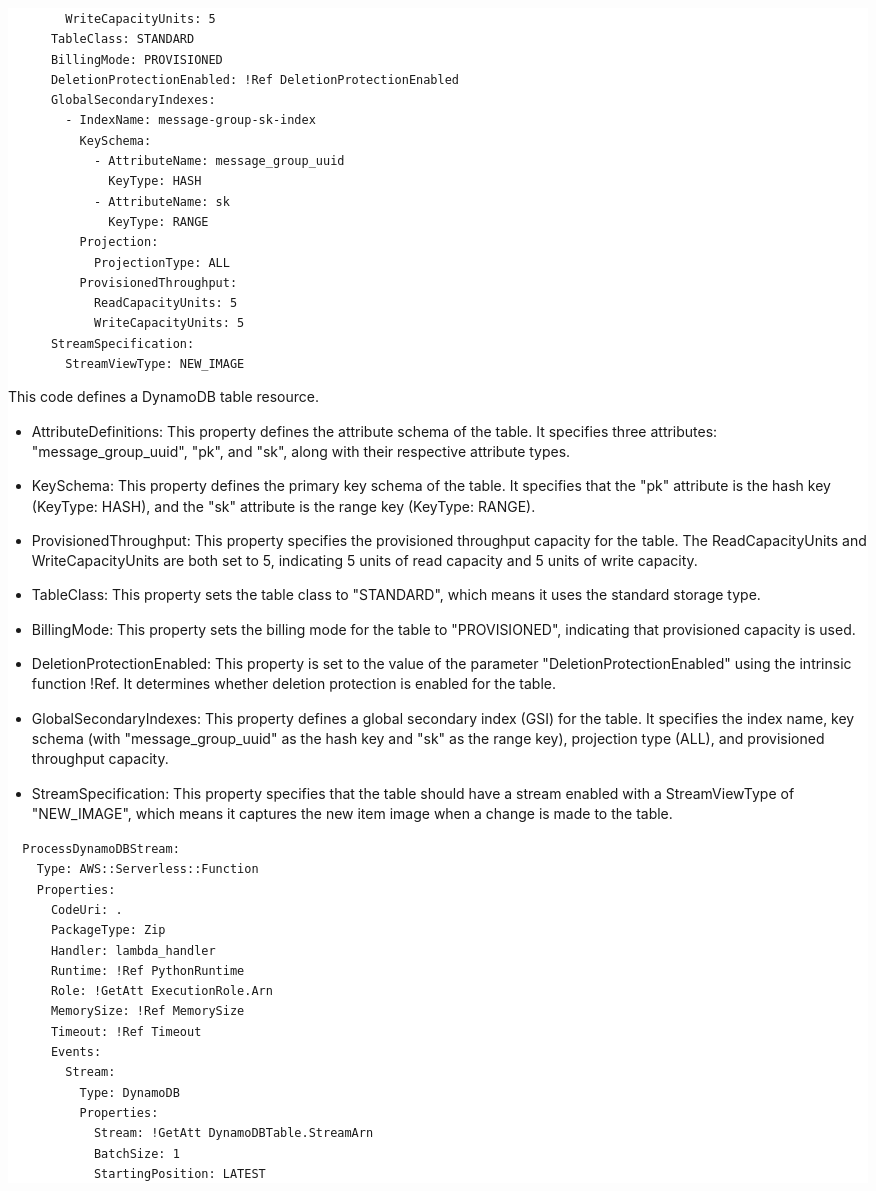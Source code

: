 ```
        WriteCapacityUnits: 5
      TableClass: STANDARD
      BillingMode: PROVISIONED
      DeletionProtectionEnabled: !Ref DeletionProtectionEnabled
      GlobalSecondaryIndexes:
        - IndexName: message-group-sk-index
          KeySchema:
            - AttributeName: message_group_uuid
              KeyType: HASH
            - AttributeName: sk
              KeyType: RANGE
          Projection: 
            ProjectionType: ALL
          ProvisionedThroughput:
            ReadCapacityUnits: 5
            WriteCapacityUnits: 5
      StreamSpecification:
        StreamViewType: NEW_IMAGE
```

This code defines a DynamoDB table resource.

- AttributeDefinitions: This property defines the attribute schema of the table. It specifies three attributes: "message_group_uuid", "pk", and "sk", along with their respective attribute types.

- KeySchema: This property defines the primary key schema of the table. It specifies that the "pk" attribute is the hash key (KeyType: HASH), and the "sk" attribute is the range key (KeyType: RANGE).

- ProvisionedThroughput: This property specifies the provisioned throughput capacity for the table. The ReadCapacityUnits and WriteCapacityUnits are both set to 5, indicating 5 units of read capacity and 5 units of write capacity.

- TableClass: This property sets the table class to "STANDARD", which means it uses the standard storage type.

- BillingMode: This property sets the billing mode for the table to "PROVISIONED", indicating that provisioned capacity is used.

- DeletionProtectionEnabled: This property is set to the value of the parameter "DeletionProtectionEnabled" using the intrinsic function !Ref. It determines whether deletion protection is enabled for the table.

- GlobalSecondaryIndexes: This property defines a global secondary index (GSI) for the table. It specifies the index name, key schema (with "message_group_uuid" as the hash key and "sk" as the range key), projection type (ALL), and provisioned throughput capacity.

- StreamSpecification: This property specifies that the table should have a stream enabled with a StreamViewType of "NEW_IMAGE", which means it captures the new item image when a change is made to the table.

```
  ProcessDynamoDBStream:
    Type: AWS::Serverless::Function
    Properties:
      CodeUri: .
      PackageType: Zip
      Handler: lambda_handler
      Runtime: !Ref PythonRuntime
      Role: !GetAtt ExecutionRole.Arn
      MemorySize: !Ref MemorySize
      Timeout: !Ref Timeout
      Events:
        Stream:
          Type: DynamoDB
          Properties:
            Stream: !GetAtt DynamoDBTable.StreamArn
            BatchSize: 1
            StartingPosition: LATEST
```